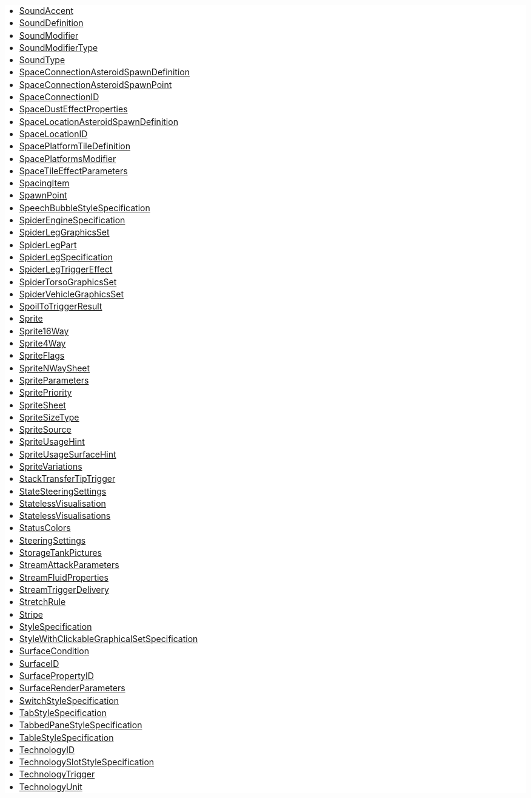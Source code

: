 - [SoundAccent](#soundaccent)
- [SoundDefinition](#sounddefinition)
- [SoundModifier](#soundmodifier)
- [SoundModifierType](#soundmodifiertype)
- [SoundType](#soundtype)
- [SpaceConnectionAsteroidSpawnDefinition](#spaceconnectionasteroidspawndefinition)
- [SpaceConnectionAsteroidSpawnPoint](#spaceconnectionasteroidspawnpoint)
- [SpaceConnectionID](#spaceconnectionid)
- [SpaceDustEffectProperties](#spacedusteffectproperties)
- [SpaceLocationAsteroidSpawnDefinition](#spacelocationasteroidspawndefinition)
- [SpaceLocationID](#spacelocationid)
- [SpacePlatformTileDefinition](#spaceplatformtiledefinition)
- [SpacePlatformsModifier](#spaceplatformsmodifier)
- [SpaceTileEffectParameters](#spacetileeffectparameters)
- [SpacingItem](#spacingitem)
- [SpawnPoint](#spawnpoint)
- [SpeechBubbleStyleSpecification](#speechbubblestylespecification)
- [SpiderEngineSpecification](#spiderenginespecification)
- [SpiderLegGraphicsSet](#spiderleggraphicsset)
- [SpiderLegPart](#spiderlegpart)
- [SpiderLegSpecification](#spiderlegspecification)
- [SpiderLegTriggerEffect](#spiderlegtriggereffect)
- [SpiderTorsoGraphicsSet](#spidertorsographicsset)
- [SpiderVehicleGraphicsSet](#spidervehiclegraphicsset)
- [SpoilToTriggerResult](#spoiltotriggerresult)
- [Sprite](#sprite)
- [Sprite16Way](#sprite16way)
- [Sprite4Way](#sprite4way)
- [SpriteFlags](#spriteflags)
- [SpriteNWaySheet](#spritenwaysheet)
- [SpriteParameters](#spriteparameters)
- [SpritePriority](#spritepriority)
- [SpriteSheet](#spritesheet)
- [SpriteSizeType](#spritesizetype)
- [SpriteSource](#spritesource)
- [SpriteUsageHint](#spriteusagehint)
- [SpriteUsageSurfaceHint](#spriteusagesurfacehint)
- [SpriteVariations](#spritevariations)
- [StackTransferTipTrigger](#stacktransfertiptrigger)
- [StateSteeringSettings](#statesteeringsettings)
- [StatelessVisualisation](#statelessvisualisation)
- [StatelessVisualisations](#statelessvisualisations)
- [StatusColors](#statuscolors)
- [SteeringSettings](#steeringsettings)
- [StorageTankPictures](#storagetankpictures)
- [StreamAttackParameters](#streamattackparameters)
- [StreamFluidProperties](#streamfluidproperties)
- [StreamTriggerDelivery](#streamtriggerdelivery)
- [StretchRule](#stretchrule)
- [Stripe](#stripe)
- [StyleSpecification](#stylespecification)
- [StyleWithClickableGraphicalSetSpecification](#stylewithclickablegraphicalsetspecification)
- [SurfaceCondition](#surfacecondition)
- [SurfaceID](#surfaceid)
- [SurfacePropertyID](#surfacepropertyid)
- [SurfaceRenderParameters](#surfacerenderparameters)
- [SwitchStyleSpecification](#switchstylespecification)
- [TabStyleSpecification](#tabstylespecification)
- [TabbedPaneStyleSpecification](#tabbedpanestylespecification)
- [TableStyleSpecification](#tablestylespecification)
- [TechnologyID](#technologyid)
- [TechnologySlotStyleSpecification](#technologyslotstylespecification)
- [TechnologyTrigger](#technologytrigger)
- [TechnologyUnit](#technologyunit)